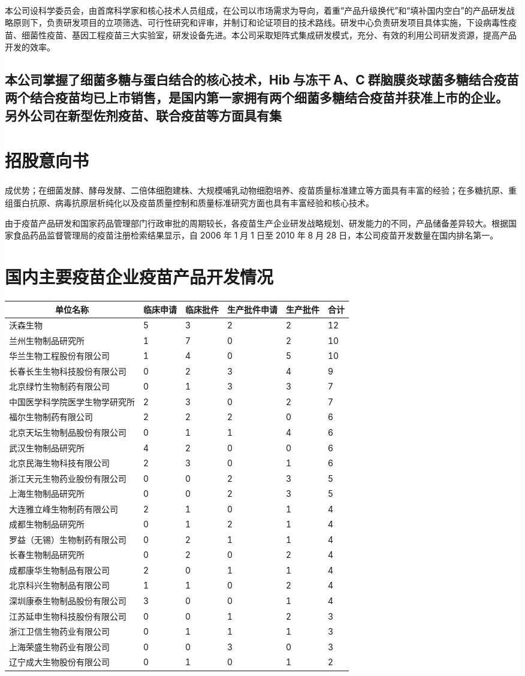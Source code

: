 本公司设科学委员会，由首席科学家和核心技术人员组成，在公司以市场需求为导向，着重“产品升级换代”和“填补国内空白”的产品研发战略原则下，负责研发项目的立项筛选、可行性研究和评审，并制订和论证项目的技术路线。研发中心负责研发项目具体实施，下设病毒性疫苗、细菌性疫苗、基因工程疫苗三大实验室，研发设备先进。本公司采取矩阵式集成研发模式，充分、有效的利用公司研发资源，提高产品开发的效率。

本公司掌握了细菌多糖与蛋白结合的核心技术，Hib 与冻干 A、C 群脑膜炎球菌多糖结合疫苗两个结合疫苗均已上市销售，是国内第一家拥有两个细菌多糖结合疫苗并获准上市的企业。另外公司在新型佐剂疫苗、联合疫苗等方面具有集
---
# 招股意向书

成优势；在细菌发酵、酵母发酵、二倍体细胞建株、大规模哺乳动物细胞培养、疫苗质量标准建立等方面具有丰富的经验；在多糖抗原、重组蛋白抗原、病毒抗原层析纯化以及疫苗质量控制和质量标准研究方面也具有丰富经验和核心技术。

由于疫苗产品研发和国家药品管理部门行政审批的周期较长，各疫苗生产企业研发战略规划、研发能力的不同，产品储备差异较大。根据国家食品药品监督管理局的疫苗注册检索结果显示，自 2006 年 1 月 1 日至 2010 年 8 月 28 日，本公司疫苗开发数量在国内排名第一。

# 国内主要疫苗企业疫苗产品开发情况

|单位名称|临床申请|临床批件|生产批件申请|生产批件|合计|
|---|---|---|---|---|---|
|沃森生物|5|3|2|2|12|
|兰州生物制品研究所|1|7|0|2|10|
|华兰生物工程股份有限公司|1|4|0|5|10|
|长春长生生物科技股份有限公司|0|2|3|4|9|
|北京绿竹生物制药有限公司|0|1|3|3|7|
|中国医学科学院医学生物学研究所|2|3|0|2|7|
|福尔生物制药有限公司|2|2|2|0|6|
|北京天坛生物制品股份有限公司|0|1|1|4|6|
|武汉生物制品研究所|4|2|0|0|6|
|北京民海生物科技有限公司|2|3|0|1|6|
|浙江天元生物药业股份有限公司|0|0|2|3|5|
|上海生物制品研究所|0|0|2|3|5|
|大连雅立峰生物制药有限公司|2|1|0|1|4|
|成都生物制品研究所|0|1|2|1|4|
|罗益（无锡）生物制药有限公司|0|2|1|1|4|
|长春生物制品研究所|0|2|0|2|4|
|成都康华生物制品有限公司|2|0|1|1|4|
|北京科兴生物制品有限公司|1|1|0|2|4|
|深圳康泰生物制品股份有限公司|3|0|0|1|4|
|江苏延申生物科技股份有限公司|0|0|1|2|3|
|浙江卫信生物药业有限公司|0|1|1|1|3|
|上海荣盛生物药业有限公司|0|0|3|0|3|
|辽宁成大生物股份有限公司|0|1|0|1|2|
